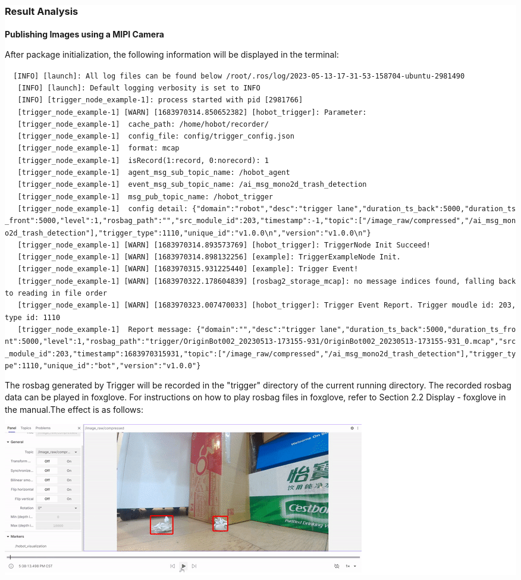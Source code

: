 
### Result Analysis

**Publishing Images using a MIPI Camera**

After package initialization, the following information will be displayed in the terminal:

```shell
  [INFO] [launch]: All log files can be found below /root/.ros/log/2023-05-13-17-31-53-158704-ubuntu-2981490
   [INFO] [launch]: Default logging verbosity is set to INFO
   [INFO] [trigger_node_example-1]: process started with pid [2981766]
   [trigger_node_example-1] [WARN] [1683970314.850652382] [hobot_trigger]: Parameter:
   [trigger_node_example-1]  cache_path: /home/hobot/recorder/
   [trigger_node_example-1]  config_file: config/trigger_config.json
   [trigger_node_example-1]  format: mcap
   [trigger_node_example-1]  isRecord(1:record, 0:norecord): 1
   [trigger_node_example-1]  agent_msg_sub_topic_name: /hobot_agent
   [trigger_node_example-1]  event_msg_sub_topic_name: /ai_msg_mono2d_trash_detection
   [trigger_node_example-1]  msg_pub_topic_name: /hobot_trigger
   [trigger_node_example-1]  config detail: {"domain":"robot","desc":"trigger lane","duration_ts_back":5000,"duration_ts_front":5000,"level":1,"rosbag_path":"","src_module_id":203,"timestamp":-1,"topic":["/image_raw/compressed","/ai_msg_mono2d_trash_detection"],"trigger_type":1110,"unique_id":"v1.0.0\n","version":"v1.0.0\n"}
   [trigger_node_example-1] [WARN] [1683970314.893573769] [hobot_trigger]: TriggerNode Init Succeed!
   [trigger_node_example-1] [WARN] [1683970314.898132256] [example]: TriggerExampleNode Init.
   [trigger_node_example-1] [WARN] [1683970315.931225440] [example]: Trigger Event!
   [trigger_node_example-1] [WARN] [1683970322.178604839] [rosbag2_storage_mcap]: no message indices found, falling back to reading in file order
   [trigger_node_example-1] [WARN] [1683970323.007470033] [hobot_trigger]: Trigger Event Report. Trigger moudle id: 203, type id: 1110
   [trigger_node_example-1]  Report message: {"domain":"","desc":"trigger lane","duration_ts_back":5000,"duration_ts_front":5000,"level":1,"rosbag_path":"trigger/OriginBot002_20230513-173155-931/OriginBot002_20230513-173155-931_0.mcap","src_module_id":203,"timestamp":1683970315931,"topic":["/image_raw/compressed","/ai_msg_mono2d_trash_detection"],"trigger_type":1110,"unique_id":"bot","version":"v1.0.0"}

```

The rosbag generated by Trigger will be recorded in the "trigger" directory of the current running directory. The recorded rosbag data can be played in foxglove. For instructions on how to play rosbag files in foxglove, refer to Section 2.2 Display - foxglove in the manual.The effect is as follows:

![](./image/demo_tool/trigger_example_trash_det.gif)
